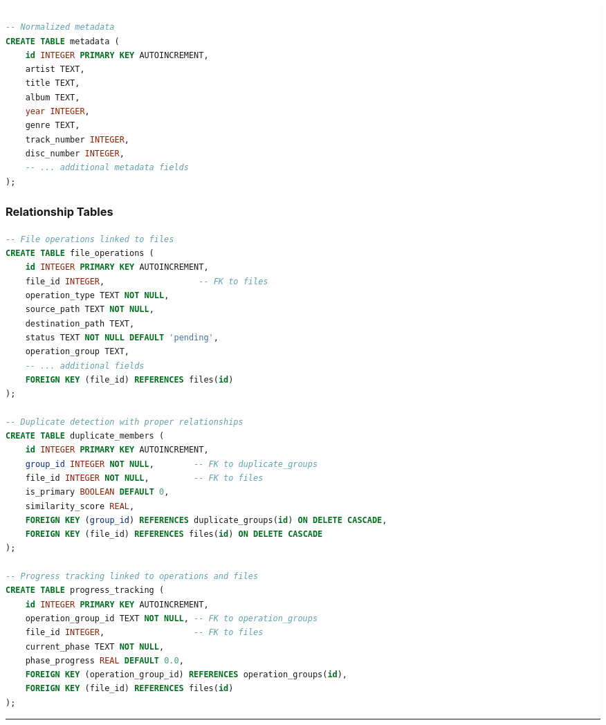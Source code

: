 ```sql

-- Normalized metadata
CREATE TABLE metadata (
    id INTEGER PRIMARY KEY AUTOINCREMENT,
    artist TEXT,
    title TEXT,
    album TEXT,
    year INTEGER,
    genre TEXT,
    track_number INTEGER,
    disc_number INTEGER,
    -- ... additional metadata fields
);
```

### **Relationship Tables**

```sql
-- File operations linked to files
CREATE TABLE file_operations (
    id INTEGER PRIMARY KEY AUTOINCREMENT,
    file_id INTEGER,                   -- FK to files
    operation_type TEXT NOT NULL,
    source_path TEXT NOT NULL,
    destination_path TEXT,
    status TEXT NOT NULL DEFAULT 'pending',
    operation_group TEXT,
    -- ... additional fields
    FOREIGN KEY (file_id) REFERENCES files(id)
);

-- Duplicate detection with proper relationships  
CREATE TABLE duplicate_members (
    id INTEGER PRIMARY KEY AUTOINCREMENT,
    group_id INTEGER NOT NULL,        -- FK to duplicate_groups
    file_id INTEGER NOT NULL,         -- FK to files
    is_primary BOOLEAN DEFAULT 0,
    similarity_score REAL,
    FOREIGN KEY (group_id) REFERENCES duplicate_groups(id) ON DELETE CASCADE,
    FOREIGN KEY (file_id) REFERENCES files(id) ON DELETE CASCADE
);

-- Progress tracking linked to operations and files
CREATE TABLE progress_tracking (
    id INTEGER PRIMARY KEY AUTOINCREMENT,
    operation_group_id TEXT NOT NULL, -- FK to operation_groups
    file_id INTEGER,                  -- FK to files
    current_phase TEXT NOT NULL,
    phase_progress REAL DEFAULT 0.0,
    FOREIGN KEY (operation_group_id) REFERENCES operation_groups(id),
    FOREIGN KEY (file_id) REFERENCES files(id)
);
```

---